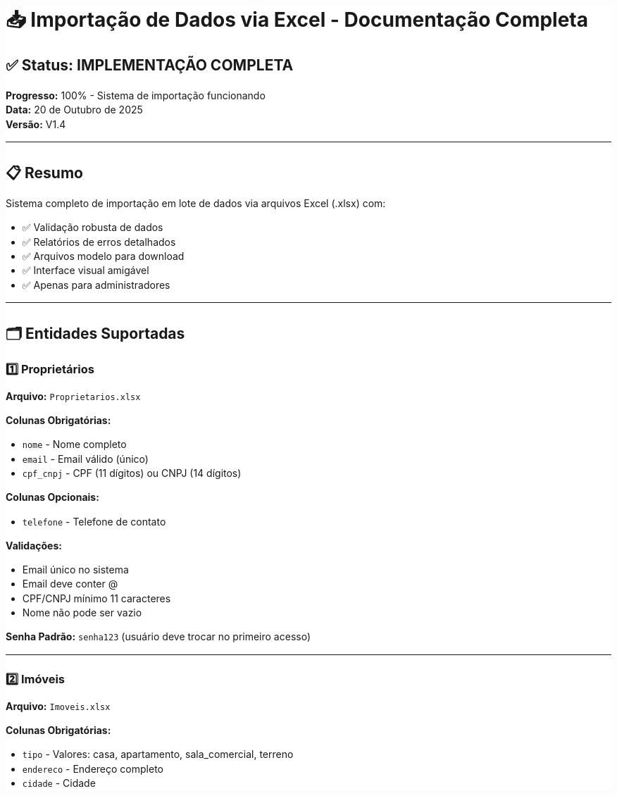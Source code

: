 # 📥 Importação de Dados via Excel - Documentação Completa

## ✅ Status: IMPLEMENTAÇÃO COMPLETA

**Progresso:** 100% - Sistema de importação funcionando  
**Data:** 20 de Outubro de 2025  
**Versão:** V1.4

---

## 📋 Resumo

Sistema completo de importação em lote de dados via arquivos Excel (.xlsx) com:
- ✅ Validação robusta de dados
- ✅ Relatórios de erros detalhados
- ✅ Arquivos modelo para download
- ✅ Interface visual amigável
- ✅ Apenas para administradores

---

## 🗂️ Entidades Suportadas

### 1️⃣ Proprietários
**Arquivo:** `Proprietarios.xlsx`

**Colunas Obrigatórias:**
- `nome` - Nome completo
- `email` - Email válido (único)
- `cpf_cnpj` - CPF (11 dígitos) ou CNPJ (14 dígitos)

**Colunas Opcionais:**
- `telefone` - Telefone de contato

**Validações:**
- Email único no sistema
- Email deve conter @
- CPF/CNPJ mínimo 11 caracteres
- Nome não pode ser vazio

**Senha Padrão:** `senha123` (usuário deve trocar no primeiro acesso)

---

### 2️⃣ Imóveis
**Arquivo:** `Imoveis.xlsx`

**Colunas Obrigatórias:**
- `tipo` - Valores: casa, apartamento, sala_comercial, terreno
- `endereco` - Endereço completo
- `cidade` - Cidade
